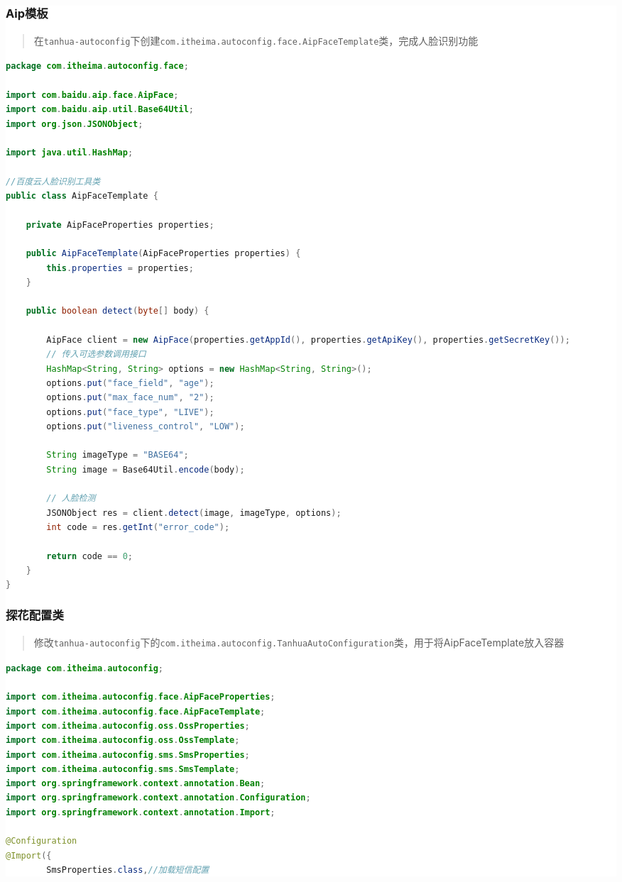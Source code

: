### Aip模板

> 在`tanhua-autoconfig`下创建`com.itheima.autoconfig.face.AipFaceTemplate`类，完成人脸识别功能

```java
package com.itheima.autoconfig.face;

import com.baidu.aip.face.AipFace;
import com.baidu.aip.util.Base64Util;
import org.json.JSONObject;

import java.util.HashMap;

//百度云人脸识别工具类
public class AipFaceTemplate {

    private AipFaceProperties properties;

    public AipFaceTemplate(AipFaceProperties properties) {
        this.properties = properties;
    }

    public boolean detect(byte[] body) {

        AipFace client = new AipFace(properties.getAppId(), properties.getApiKey(), properties.getSecretKey());
        // 传入可选参数调用接口
        HashMap<String, String> options = new HashMap<String, String>();
        options.put("face_field", "age");
        options.put("max_face_num", "2");
        options.put("face_type", "LIVE");
        options.put("liveness_control", "LOW");

        String imageType = "BASE64";
        String image = Base64Util.encode(body);

        // 人脸检测
        JSONObject res = client.detect(image, imageType, options);
        int code = res.getInt("error_code");

        return code == 0;
    }
}
```

### 探花配置类

> 修改`tanhua-autoconfig`下的`com.itheima.autoconfig.TanhuaAutoConfiguration`类，用于将AipFaceTemplate放入容器

```java
package com.itheima.autoconfig;

import com.itheima.autoconfig.face.AipFaceProperties;
import com.itheima.autoconfig.face.AipFaceTemplate;
import com.itheima.autoconfig.oss.OssProperties;
import com.itheima.autoconfig.oss.OssTemplate;
import com.itheima.autoconfig.sms.SmsProperties;
import com.itheima.autoconfig.sms.SmsTemplate;
import org.springframework.context.annotation.Bean;
import org.springframework.context.annotation.Configuration;
import org.springframework.context.annotation.Import;

@Configuration
@Import({
        SmsProperties.class,//加载短信配置
```